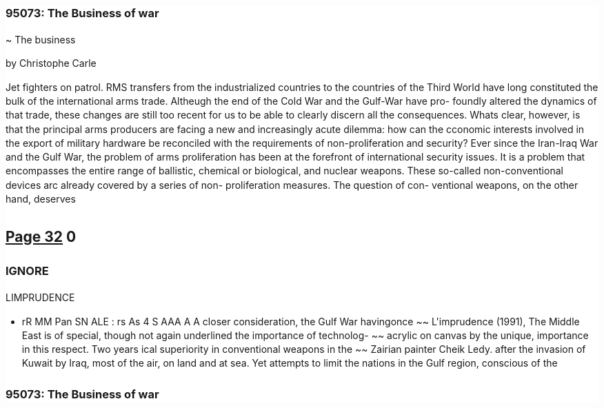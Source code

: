 
### 95073: The Business of war

~ The business 
  
by Christophe Carle 
  
Jet fighters on patrol. RMS transfers from the industrialized 
countries to the countries of the Third 
World have long constituted the bulk of 
the international arms trade. Altheugh the end 
of the Cold War and the Gulf-War have pro- 
foundly altered the dynamics of that trade, these 
changes are still too recent for us to be able to 
clearly discern all the consequences. Whats clear, 
however, is that the principal arms producers are 
facing a new and increasingly acute dilemma: how 
can the cconomic interests involved in the export 
of military hardware be reconciled with the 
requirements of non-proliferation and security? 
Ever since the Iran-Iraq War and the Gulf 
War, the problem of arms proliferation has been 
at the forefront of international security issues. 
It is a problem that encompasses the entire range 
of ballistic, chemical or biological, and nuclear 
weapons. These so-called non-conventional 
devices arc already covered by a series of non- 
proliferation measures. The question of con- 
ventional weapons, on the other hand, deserves

## [Page 32](095106engo.pdf#page=32) 0

### IGNORE

             
LIMPRUDENCE 
  
    
+ rR 
MM 
Pan 
SN ALE : rs As 4 S 
AAA A A 
closer consideration, the Gulf War havingonce ~~ L'imprudence (1991), The Middle East is of special, though not 
again underlined the importance of technolog- ~~ acrylic on canvas by the unique, importance in this respect. Two years 
ical superiority in conventional weapons in the ~~ Zairian painter Cheik Ledy. after the invasion of Kuwait by Iraq, most of the 
air, on land and at sea. Yet attempts to limit the nations in the Gulf region, conscious of the 


### 95073: The Business of war
